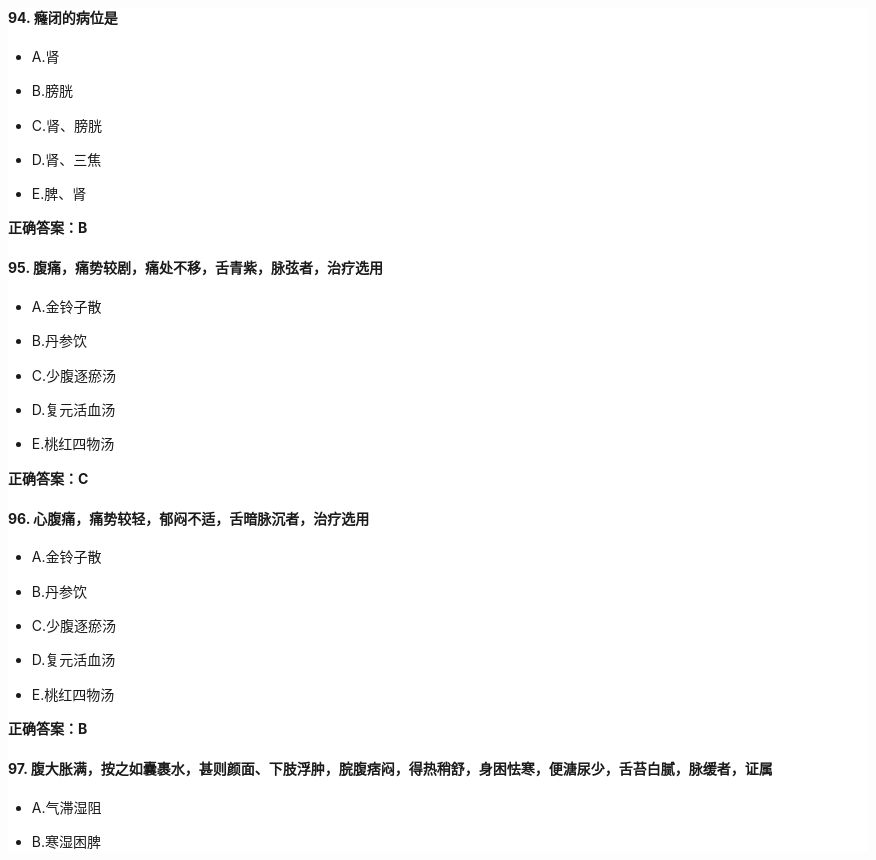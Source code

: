 



#### 94. 癃闭的病位是

* A.肾

* B.膀胱

* C.肾、膀胱

* D.肾、三焦

* E.脾、肾

**正确答案：B**







#### 95. 腹痛，痛势较剧，痛处不移，舌青紫，脉弦者，治疗选用

* A.金铃子散

* B.丹参饮

* C.少腹逐瘀汤

* D.复元活血汤

* E.桃红四物汤

**正确答案：C**







#### 96. 心腹痛，痛势较轻，郁闷不适，舌暗脉沉者，治疗选用

* A.金铃子散

* B.丹参饮

* C.少腹逐瘀汤

* D.复元活血汤

* E.桃红四物汤

**正确答案：B**







#### 97. 腹大胀满，按之如囊裹水，甚则颜面、下肢浮肿，脘腹痞闷，得热稍舒，身困怯寒，便溏尿少，舌苔白腻，脉缓者，证属

* A.气滞湿阻

* B.寒湿困脾
